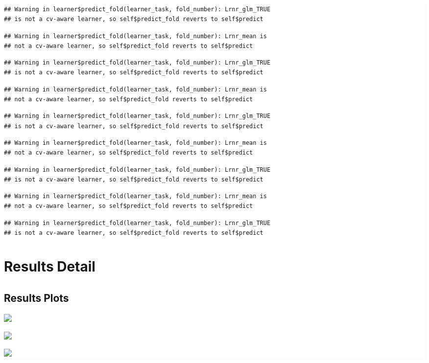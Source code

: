 ```
## Warning in learner$predict_fold(learner_task, fold_number): Lrnr_glm_TRUE
## is not a cv-aware learner, so self$predict_fold reverts to self$predict
```

```
## Warning in learner$predict_fold(learner_task, fold_number): Lrnr_mean is
## not a cv-aware learner, so self$predict_fold reverts to self$predict
```

```
## Warning in learner$predict_fold(learner_task, fold_number): Lrnr_glm_TRUE
## is not a cv-aware learner, so self$predict_fold reverts to self$predict
```

```
## Warning in learner$predict_fold(learner_task, fold_number): Lrnr_mean is
## not a cv-aware learner, so self$predict_fold reverts to self$predict
```

```
## Warning in learner$predict_fold(learner_task, fold_number): Lrnr_glm_TRUE
## is not a cv-aware learner, so self$predict_fold reverts to self$predict
```

```
## Warning in learner$predict_fold(learner_task, fold_number): Lrnr_mean is
## not a cv-aware learner, so self$predict_fold reverts to self$predict
```

```
## Warning in learner$predict_fold(learner_task, fold_number): Lrnr_glm_TRUE
## is not a cv-aware learner, so self$predict_fold reverts to self$predict
```

```
## Warning in learner$predict_fold(learner_task, fold_number): Lrnr_mean is
## not a cv-aware learner, so self$predict_fold reverts to self$predict
```

```
## Warning in learner$predict_fold(learner_task, fold_number): Lrnr_glm_TRUE
## is not a cv-aware learner, so self$predict_fold reverts to self$predict
```




# Results Detail

## Results Plots
![](/tmp/71ab225e-5fd6-41f5-be15-7fd0405812a4/a4832e79-a36a-40ef-81a3-ae454bbc8710/REPORT_files/figure-html/plot_tsm-1.png)

![](/tmp/71ab225e-5fd6-41f5-be15-7fd0405812a4/a4832e79-a36a-40ef-81a3-ae454bbc8710/REPORT_files/figure-html/plot_rr-1.png)



![](/tmp/71ab225e-5fd6-41f5-be15-7fd0405812a4/a4832e79-a36a-40ef-81a3-ae454bbc8710/REPORT_files/figure-html/plot_paf-1.png)
